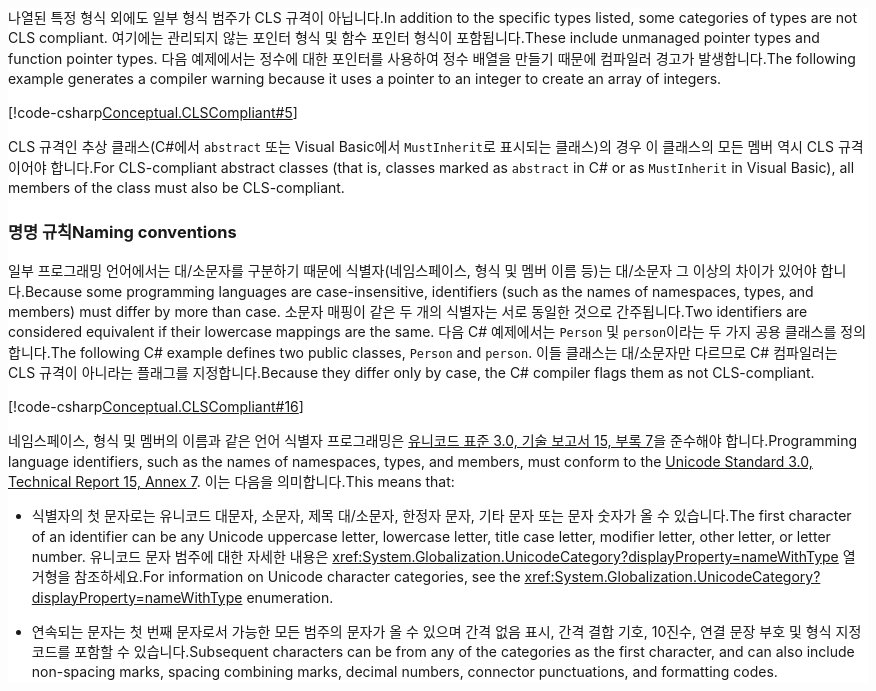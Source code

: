 <span data-ttu-id="e5f8c-422">나열된 특정 형식 외에도 일부 형식 범주가 CLS 규격이 아닙니다.</span><span class="sxs-lookup"><span data-stu-id="e5f8c-422">In addition to the specific types listed, some categories of types are not CLS compliant.</span></span> <span data-ttu-id="e5f8c-423">여기에는 관리되지 않는 포인터 형식 및 함수 포인터 형식이 포함됩니다.</span><span class="sxs-lookup"><span data-stu-id="e5f8c-423">These include unmanaged pointer types and function pointer types.</span></span> <span data-ttu-id="e5f8c-424">다음 예제에서는 정수에 대한 포인터를 사용하여 정수 배열을 만들기 때문에 컴파일러 경고가 발생합니다.</span><span class="sxs-lookup"><span data-stu-id="e5f8c-424">The following example generates a compiler warning because it uses a pointer to an integer to create an array of integers.</span></span>

[!code-csharp[Conceptual.CLSCompliant#5](../../samples/snippets/csharp/VS_Snippets_CLR/conceptual.clscompliant/cs/unmanagedptr1.cs#5)]

<span data-ttu-id="e5f8c-425">CLS 규격인 추상 클래스(C#에서 `abstract` 또는 Visual Basic에서 `MustInherit`로 표시되는 클래스)의 경우 이 클래스의 모든 멤버 역시 CLS 규격이어야 합니다.</span><span class="sxs-lookup"><span data-stu-id="e5f8c-425">For CLS-compliant abstract classes (that is, classes marked as `abstract` in C# or as `MustInherit` in Visual Basic), all members of the class must also be CLS-compliant.</span></span>

<a name="naming"></a>

### <a name="naming-conventions"></a><span data-ttu-id="e5f8c-426">명명 규칙</span><span class="sxs-lookup"><span data-stu-id="e5f8c-426">Naming conventions</span></span>

<span data-ttu-id="e5f8c-427">일부 프로그래밍 언어에서는 대/소문자를 구분하기 때문에 식별자(네임스페이스, 형식 및 멤버 이름 등)는 대/소문자 그 이상의 차이가 있어야 합니다.</span><span class="sxs-lookup"><span data-stu-id="e5f8c-427">Because some programming languages are case-insensitive, identifiers (such as the names of namespaces, types, and members) must differ by more than case.</span></span> <span data-ttu-id="e5f8c-428">소문자 매핑이 같은 두 개의 식별자는 서로 동일한 것으로 간주됩니다.</span><span class="sxs-lookup"><span data-stu-id="e5f8c-428">Two identifiers are considered equivalent if their lowercase mappings are the same.</span></span> <span data-ttu-id="e5f8c-429">다음 C# 예제에서는 `Person` 및 `person`이라는 두 가지 공용 클래스를 정의합니다.</span><span class="sxs-lookup"><span data-stu-id="e5f8c-429">The following C# example defines two public classes, `Person` and `person`.</span></span> <span data-ttu-id="e5f8c-430">이들 클래스는 대/소문자만 다르므로 C# 컴파일러는 CLS 규격이 아니라는 플래그를 지정합니다.</span><span class="sxs-lookup"><span data-stu-id="e5f8c-430">Because they differ only by case, the C# compiler flags them as not CLS-compliant.</span></span>

[!code-csharp[Conceptual.CLSCompliant#16](../../samples/snippets/csharp/VS_Snippets_CLR/conceptual.clscompliant/cs/naming1.cs#16)]

<span data-ttu-id="e5f8c-431">네임스페이스, 형식 및 멤버의 이름과 같은 언어 식별자 프로그래밍은 [유니코드 표준 3.0, 기술 보고서 15, 부록 7](https://www.unicode.org/reports/tr15/tr15-18.html)을 준수해야 합니다.</span><span class="sxs-lookup"><span data-stu-id="e5f8c-431">Programming language identifiers, such as the names of namespaces, types, and members, must conform to the [Unicode Standard 3.0, Technical Report 15, Annex 7](https://www.unicode.org/reports/tr15/tr15-18.html).</span></span> <span data-ttu-id="e5f8c-432">이는 다음을 의미합니다.</span><span class="sxs-lookup"><span data-stu-id="e5f8c-432">This means that:</span></span>

- <span data-ttu-id="e5f8c-433">식별자의 첫 문자로는 유니코드 대문자, 소문자, 제목 대/소문자, 한정자 문자, 기타 문자 또는 문자 숫자가 올 수 있습니다.</span><span class="sxs-lookup"><span data-stu-id="e5f8c-433">The first character of an identifier can be any Unicode uppercase letter, lowercase letter, title case letter, modifier letter, other letter, or letter number.</span></span> <span data-ttu-id="e5f8c-434">유니코드 문자 범주에 대한 자세한 내용은 <xref:System.Globalization.UnicodeCategory?displayProperty=nameWithType> 열거형을 참조하세요.</span><span class="sxs-lookup"><span data-stu-id="e5f8c-434">For information on Unicode character categories, see the <xref:System.Globalization.UnicodeCategory?displayProperty=nameWithType> enumeration.</span></span>

- <span data-ttu-id="e5f8c-435">연속되는 문자는 첫 번째 문자로서 가능한 모든 범주의 문자가 올 수 있으며 간격 없음 표시, 간격 결합 기호, 10진수, 연결 문장 부호 및 형식 지정 코드를 포함할 수 있습니다.</span><span class="sxs-lookup"><span data-stu-id="e5f8c-435">Subsequent characters can be from any of the categories as the first character, and can also include non-spacing marks, spacing combining marks, decimal numbers, connector punctuations, and formatting codes.</span></span>
